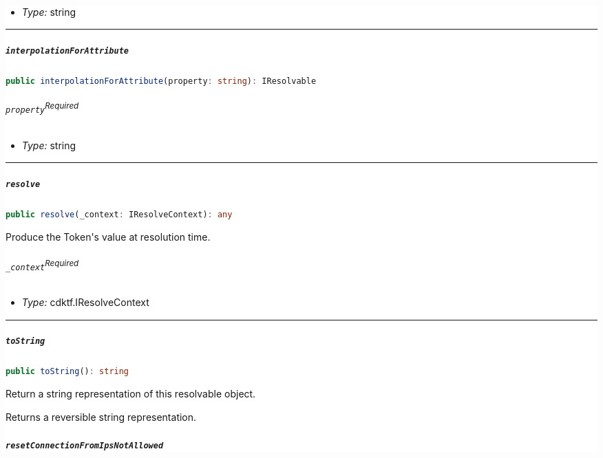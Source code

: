 - *Type:* string

---

##### `interpolationForAttribute` <a name="interpolationForAttribute" id="@cdktf/provider-azurerm.iotSecurityDeviceGroup.IotSecurityDeviceGroupAllowRuleOutputReference.interpolationForAttribute"></a>

```typescript
public interpolationForAttribute(property: string): IResolvable
```

###### `property`<sup>Required</sup> <a name="property" id="@cdktf/provider-azurerm.iotSecurityDeviceGroup.IotSecurityDeviceGroupAllowRuleOutputReference.interpolationForAttribute.parameter.property"></a>

- *Type:* string

---

##### `resolve` <a name="resolve" id="@cdktf/provider-azurerm.iotSecurityDeviceGroup.IotSecurityDeviceGroupAllowRuleOutputReference.resolve"></a>

```typescript
public resolve(_context: IResolveContext): any
```

Produce the Token's value at resolution time.

###### `_context`<sup>Required</sup> <a name="_context" id="@cdktf/provider-azurerm.iotSecurityDeviceGroup.IotSecurityDeviceGroupAllowRuleOutputReference.resolve.parameter._context"></a>

- *Type:* cdktf.IResolveContext

---

##### `toString` <a name="toString" id="@cdktf/provider-azurerm.iotSecurityDeviceGroup.IotSecurityDeviceGroupAllowRuleOutputReference.toString"></a>

```typescript
public toString(): string
```

Return a string representation of this resolvable object.

Returns a reversible string representation.

##### `resetConnectionFromIpsNotAllowed` <a name="resetConnectionFromIpsNotAllowed" id="@cdktf/provider-azurerm.iotSecurityDeviceGroup.IotSecurityDeviceGroupAllowRuleOutputReference.resetConnectionFromIpsNotAllowed"></a>
